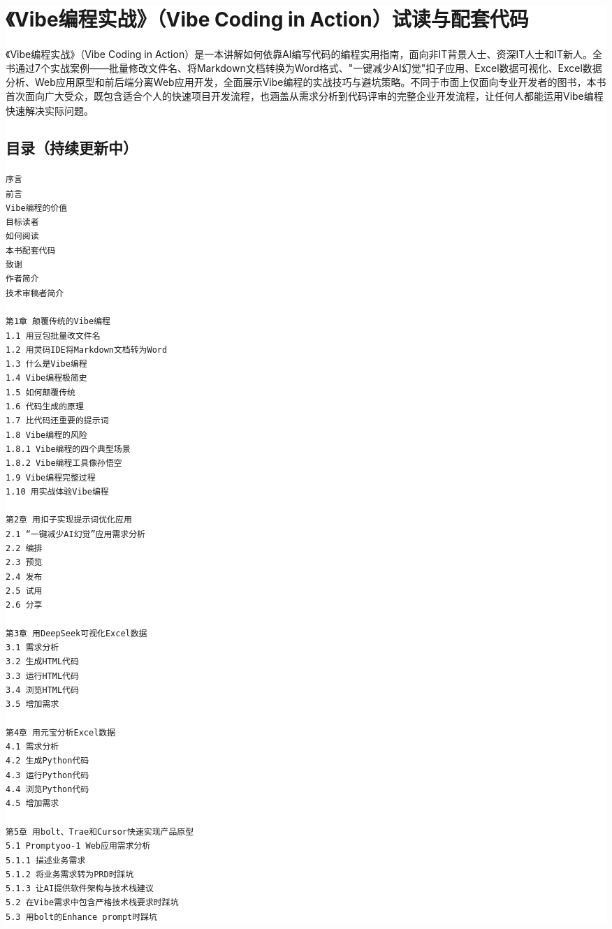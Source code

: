 # 《Vibe编程实战》（Vibe Coding in Action）试读与配套代码

《Vibe编程实战》（Vibe Coding in Action）是一本讲解如何依靠AI编写代码的编程实用指南，面向非IT背景人士、资深IT人士和IT新人。全书通过7个实战案例——批量修改文件名、将Markdown文档转换为Word格式、"一键减少AI幻觉"扣子应用、Excel数据可视化、Excel数据分析、Web应用原型和前后端分离Web应用开发，全面展示Vibe编程的实战技巧与避坑策略。不同于市面上仅面向专业开发者的图书，本书首次面向广大受众，既包含适合个人的快速项目开发流程，也涵盖从需求分析到代码评审的完整企业开发流程，让任何人都能运用Vibe编程快速解决实际问题。

## 目录（持续更新中）

```plaintext
序言
前言
Vibe编程的价值
目标读者
如何阅读
本书配套代码
致谢
作者简介
技术审稿者简介

第1章 颠覆传统的Vibe编程
1.1 用豆包批量改文件名
1.2 用灵码IDE将Markdown文档转为Word
1.3 什么是Vibe编程
1.4 Vibe编程极简史
1.5 如何颠覆传统
1.6 代码生成的原理
1.7 比代码还重要的提示词
1.8 Vibe编程的风险
1.8.1 Vibe编程的四个典型场景
1.8.2 Vibe编程工具像孙悟空
1.9 Vibe编程完整过程
1.10 用实战体验Vibe编程

第2章 用扣子实现提示词优化应用
2.1 “一键减少AI幻觉”应用需求分析
2.2 编排
2.3 预览
2.4 发布
2.5 试用
2.6 分享

第3章 用DeepSeek可视化Excel数据
3.1 需求分析
3.2 生成HTML代码
3.3 运行HTML代码
3.4 浏览HTML代码
3.5 增加需求

第4章 用元宝分析Excel数据
4.1 需求分析
4.2 生成Python代码
4.3 运行Python代码
4.4 浏览Python代码
4.5 增加需求

第5章 用bolt、Trae和Cursor快速实现产品原型
5.1 Promptyoo-1 Web应用需求分析
5.1.1 描述业务需求
5.1.2 将业务需求转为PRD时踩坑
5.1.3 让AI提供软件架构与技术栈建议
5.2 在Vibe需求中包含严格技术栈要求时踩坑
5.3 用bolt的Enhance prompt时踩坑
```